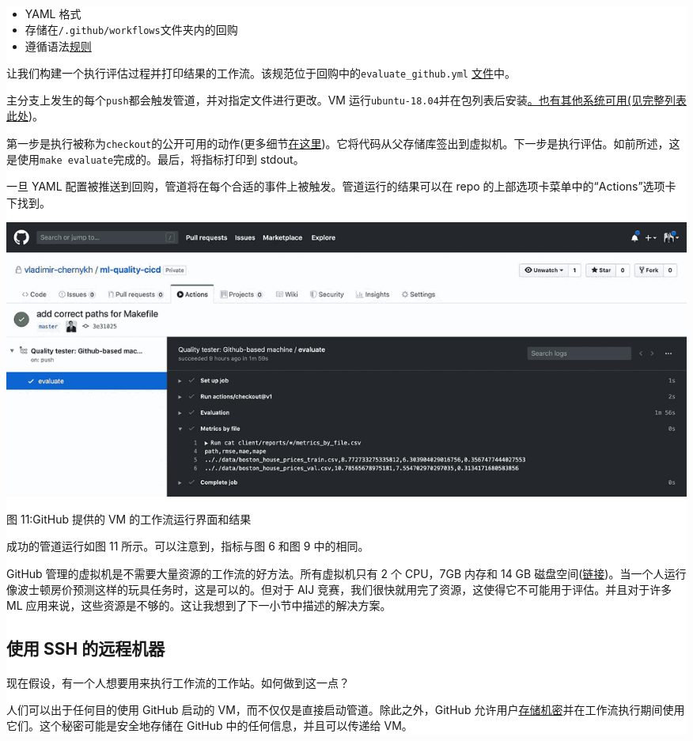 *   YAML 格式
*   存储在`/.github/workflows`文件夹内的回购
*   遵循语法[规则](https://help.github.com/en/actions/automating-your-workflow-with-github-actions/workflow-syntax-for-github-actions)

让我们构建一个执行评估过程并打印结果的工作流。该规范位于回购中的`evaluate_github.yml` [文件](https://github.com/vladimir-chernykh/ml-quality-cicd/blob/master/.github/workflows/evaluate_github.yml)中。

主分支上发生的每个`push`都会触发管道，并对指定文件进行更改。VM 运行`ubuntu-18.04`并在包列表后安装[。也有其他系统可用(见完整列表](https://help.github.com/en/actions/automating-your-workflow-with-github-actions/software-installed-on-github-hosted-runners#ubuntu-1804-lts)[此处](https://help.github.com/en/actions/automating-your-workflow-with-github-actions/virtual-environments-for-github-hosted-runners#supported-runners-and-hardware-resources))。

第一步是执行被称为`checkout`的公开可用的动作(更多细节[在这里](https://help.github.com/en/actions/automating-your-workflow-with-github-actions/workflow-syntax-for-github-actions#jobsjob_idstepsuses))。它将代码从父存储库签出到虚拟机。下一步是执行评估。如前所述，这是使用`make evaluate`完成的。最后，将指标打印到 stdout。

一旦 YAML 配置被推送到回购，管道将在每个合适的事件上被触发。管道运行的结果可以在 repo 的上部选项卡菜单中的“Actions”选项卡下找到。

![](img/73630b8d760f2aadc4d412d7f26fdb35.png)

图 11:GitHub 提供的 VM 的工作流运行界面和结果

成功的管道运行如图 11 所示。可以注意到，指标与图 6 和图 9 中的相同。

GitHub 管理的虚拟机是不需要大量资源的工作流的好方法。所有虚拟机只有 2 个 CPU，7GB 内存和 14 GB 磁盘空间([链接](https://help.github.com/en/actions/automating-your-workflow-with-github-actions/virtual-environments-for-github-hosted-runners#supported-runners-and-hardware-resources))。当一个人运行像波士顿房价预测这样的玩具任务时，这是可以的。但对于 AIJ 竞赛，我们很快就用完了资源，这使得它不可能用于评估。并且对于许多 ML 应用来说，这些资源是不够的。这让我想到了下一小节中描述的解决方案。

## 使用 SSH 的远程机器

现在假设，有一个人想要用来执行工作流的工作站。如何做到这一点？

人们可以出于任何目的使用 GitHub 启动的 VM，而不仅仅是直接启动管道。除此之外，GitHub 允许用户[存储机密](https://help.github.com/en/actions/automating-your-workflow-with-github-actions/creating-and-using-encrypted-secrets)并在工作流执行期间使用它们。这个秘密可能是安全地存储在 GitHub 中的任何信息，并且可以传递给 VM。

